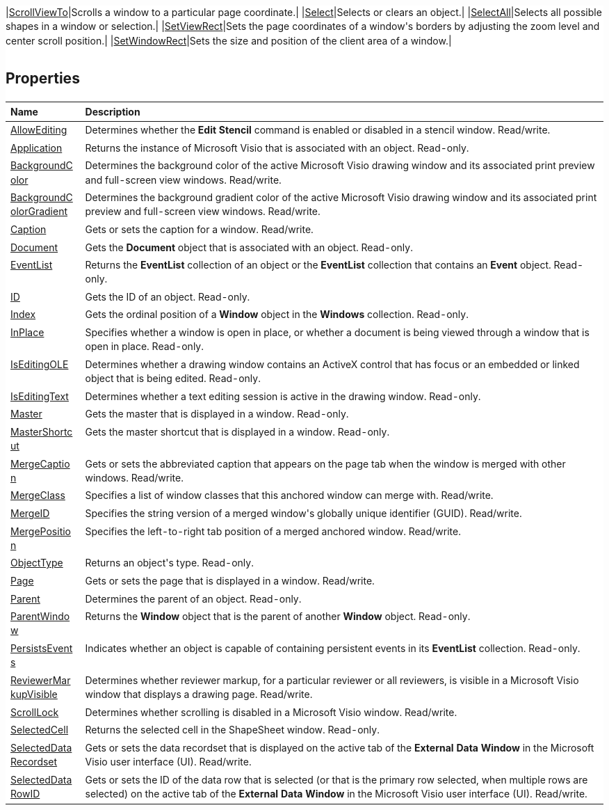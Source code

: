 |[ScrollViewTo](c2930ee2-f56f-2e3e-cc9a-db73e1d99cd1.md)|Scrolls a window to a particular page coordinate.|
|[Select](04394905-0b6b-a07d-4085-a46cecf8afe3.md)|Selects or clears an object.|
|[SelectAll](81c32217-3336-3017-ecdc-cfa0f6048fc2.md)|Selects all possible shapes in a window or selection.|
|[SetViewRect](ab2da074-6e55-3aa7-9c4a-ae299b65a9c9.md)|Sets the page coordinates of a window's borders by adjusting the zoom level and center scroll position.|
|[SetWindowRect](f9f24c79-9c8f-ec0d-f894-1c10150db75e.md)|Sets the size and position of the client area of a window.|

## Properties



|**Name**|**Description**|
|:-----|:-----|
|[AllowEditing](805ed8a9-1835-0d7b-9bbe-717ff21af3c9.md)|Determines whether the  **Edit Stencil** command is enabled or disabled in a stencil window. Read/write.|
|[Application](2cde63bb-7e4b-c4e7-5be4-ba55d31c5545.md)|Returns the instance of Microsoft Visio that is associated with an object. Read-only.|
|[BackgroundColor](5c954890-aa8f-7dc7-c64c-38fd8f3317fe.md)|Determines the background color of the active Microsoft Visio drawing window and its associated print preview and full-screen view windows. Read/write.|
|[BackgroundColorGradient](a23e1075-9a3f-e04a-c6eb-8e4d983b8970.md)|Determines the background gradient color of the active Microsoft Visio drawing window and its associated print preview and full-screen view windows. Read/write.|
|[Caption](be7ee0b3-2891-d5e1-b196-13071ccb2edb.md)|Gets or sets the caption for a window. Read/write.|
|[Document](305471a6-6497-34b4-dfd5-ff37ccb59fff.md)|Gets the  **Document** object that is associated with an object. Read-only.|
|[EventList](18421210-d799-dc45-e7e3-39fe5c7f4c09.md)|Returns the  **EventList** collection of an object or the **EventList** collection that contains an **Event** object. Read-only.|
|[ID](bf05dfe0-b6c0-1ea9-7ce4-af2bd98bbecd.md)|Gets the ID of an object. Read-only.|
|[Index](b430959b-b7b1-e4a1-d638-6f3ce30e5129.md)|Gets the ordinal position of a  **Window** object in the **Windows** collection. Read-only.|
|[InPlace](2784b807-0d66-e1db-4936-1b552c06d46b.md)|Specifies whether a window is open in place, or whether a document is being viewed through a window that is open in place. Read-only.|
|[IsEditingOLE](aa65ed76-b381-e642-7a29-327b50bc5737.md)|Determines whether a drawing window contains an ActiveX control that has focus or an embedded or linked object that is being edited. Read-only.|
|[IsEditingText](2db084a6-8d07-3d29-f3c3-6f19fe50dfab.md)|Determines whether a text editing session is active in the drawing window. Read-only.|
|[Master](caf28e17-797a-91b2-c685-27ad0addddfd.md)|Gets the master that is displayed in a window. Read-only.|
|[MasterShortcut](ba25a8a7-fdda-4e25-aea6-75332fe90010.md)|Gets the master shortcut that is displayed in a window. Read-only.|
|[MergeCaption](19461100-0242-28b1-60bc-9b7f2da3af02.md)|Gets or sets the abbreviated caption that appears on the page tab when the window is merged with other windows. Read/write.|
|[MergeClass](9ab7b4e7-9be3-9cfe-3a45-57825930ca15.md)|Specifies a list of window classes that this anchored window can merge with. Read/write.|
|[MergeID](473baaa6-ea88-46f3-3d5f-501f280792a3.md)|Specifies the string version of a merged window's globally unique identifier (GUID). Read/write.|
|[MergePosition](0856bcec-191d-5c9c-f44a-cd430bc3ceb8.md)|Specifies the left-to-right tab position of a merged anchored window. Read/write.|
|[ObjectType](0c557bcd-ee1f-a094-4248-71fed3dffd58.md)|Returns an object's type. Read-only.|
|[Page](17474ce8-f2d7-40c7-7882-30257803c81a.md)|Gets or sets the page that is displayed in a window. Read/write.|
|[Parent](e52a91c1-299d-91c1-1bea-59609d20a24a.md)|Determines the parent of an object. Read-only.|
|[ParentWindow](923c5f95-8cae-3901-ac03-d8e7668a5b7d.md)|Returns the  **Window** object that is the parent of another **Window** object. Read-only.|
|[PersistsEvents](ba1884f3-27a3-5c0c-5ebb-85d02c773235.md)|Indicates whether an object is capable of containing persistent events in its  **EventList** collection. Read-only.|
|[ReviewerMarkupVisible](7b13a89c-4835-93cc-aece-fcbad1a7ed22.md)|Determines whether reviewer markup, for a particular reviewer or all reviewers, is visible in a Microsoft Visio window that displays a drawing page. Read/write.|
|[ScrollLock](08459237-ff58-cd39-319f-60d7bb730487.md)|Determines whether scrolling is disabled in a Microsoft Visio window. Read/write.|
|[SelectedCell](104a2b2d-eb12-2917-6332-9a60e4623e74.md)|Returns the selected cell in the ShapeSheet window. Read-only.|
|[SelectedDataRecordset](89c6b4ba-fb39-8932-1fe0-9a8aa2cbaef0.md)|Gets or sets the data recordset that is displayed on the active tab of the  **External Data Window** in the Microsoft Visio user interface (UI). Read/write.|
|[SelectedDataRowID](8ed4a690-c96f-c134-5b84-459938bd39e8.md)|Gets or sets the ID of the data row that is selected (or that is the primary row selected, when multiple rows are selected) on the active tab of the  **External Data Window** in the Microsoft Visio user interface (UI). Read/write.|